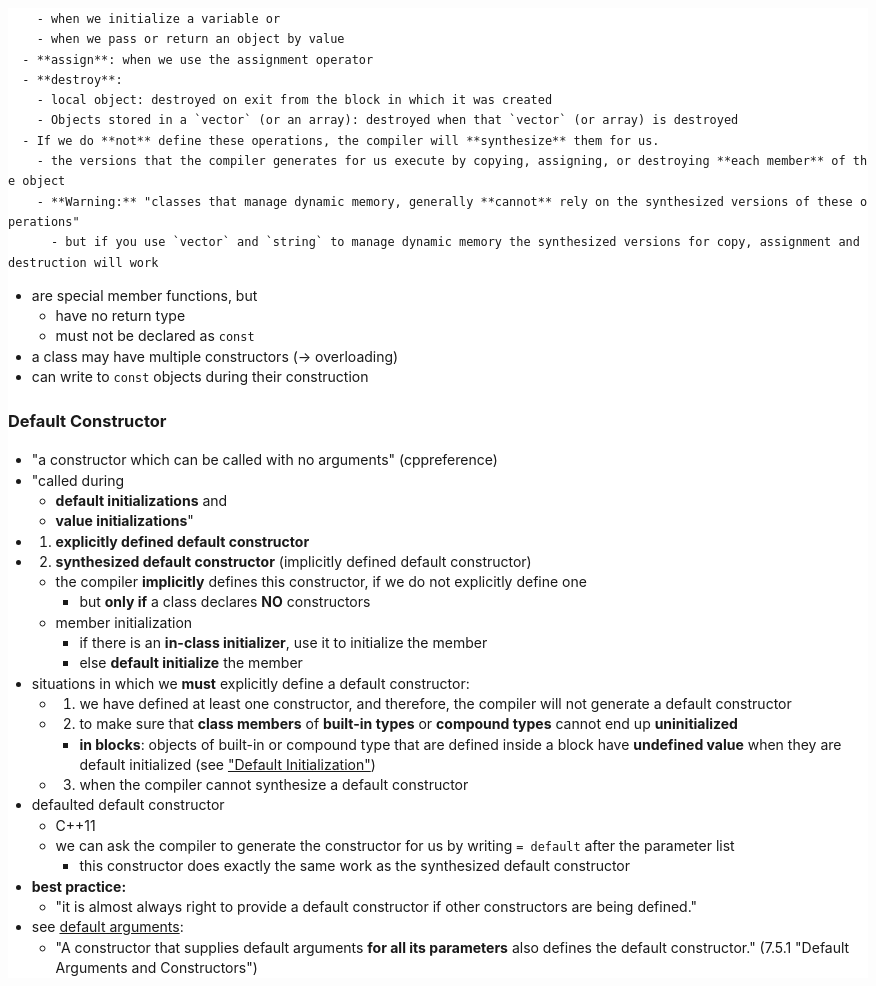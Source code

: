         - when we initialize a variable or 
        - when we pass or return an object by value
      - **assign**: when we use the assignment operator
      - **destroy**: 
        - local object: destroyed on exit from the block in which it was created
        - Objects stored in a `vector` (or an array): destroyed when that `vector` (or array) is destroyed
      - If we do **not** define these operations, the compiler will **synthesize** them for us. 
        - the versions that the compiler generates for us execute by copying, assigning, or destroying **each member** of the object
        - **Warning:** "classes that manage dynamic memory, generally **cannot** rely on the synthesized versions of these operations"
          - but if you use `vector` and `string` to manage dynamic memory the synthesized versions for copy, assignment and destruction will work
  - are special member functions, but
    - have no return type
    - must not be declared as `const`
- a class may have multiple constructors (&rarr; overloading)
- can write to `const` objects during their construction

### Default Constructor

- "a constructor which can be called with no arguments" (cppreference)
- "called during 
  - **default initializations** and 
  - **value initializations**"
- 1) **explicitly defined default constructor**
- 2) **synthesized default constructor** (implicitly defined default constructor)
  - the compiler **implicitly** defines this constructor, if we do not explicitly define one
    - but **only if** a class declares **NO** constructors
  - member initialization
    - if there is an **in-class initializer**, use it to initialize the member
    - else **default initialize** the member
- situations in which we **must** explicitly define a default constructor:
  - 1. we have defined at least one constructor, and therefore, the compiler will not generate a default constructor
  - 2. to make sure that **class members** of **built-in types** or **compound types** cannot end up **uninitialized**
    - **in blocks**: objects of built-in or compound type that are defined inside a block have **undefined value** when they are default initialized (see ["Default Initialization"](#default-initialization))
  - 3. when the compiler cannot synthesize a default constructor
- defaulted default constructor
  - C++11
  - we can ask the compiler to generate the constructor for us by writing `= default` after the parameter list
    - this constructor does exactly the same work as the synthesized default constructor
- **best practice:**
  - "it is almost always right to provide a default constructor if other constructors are being defined."
- see [default arguments](#default-arguments):
  - "A constructor that supplies default arguments **for all its parameters** also defines the default constructor." (7.5.1 "Default Arguments and Constructors")
